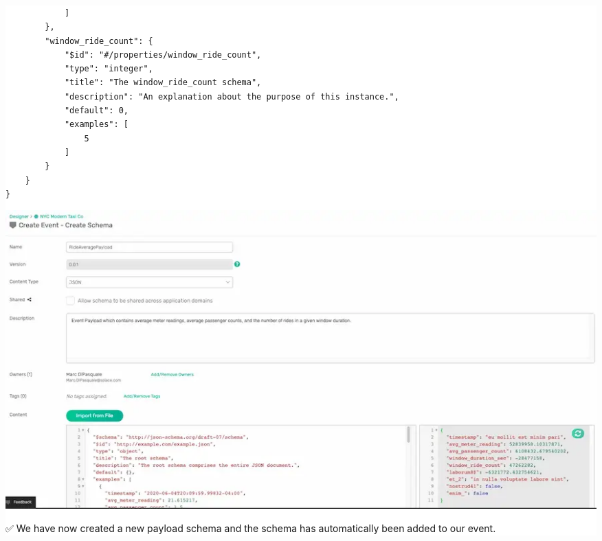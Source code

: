 ```   
            ]
        },
        "window_ride_count": {
            "$id": "#/properties/window_ride_count",
            "type": "integer",
            "title": "The window_ride_count schema",
            "description": "An explanation about the purpose of this instance.",
            "default": 0,
            "examples": [
                5
            ]
        }
    }
}     
```

![ep_createSchema](img/ep_createSchema.webp)

✅ We have now created a new payload schema and the schema has automatically been added to our event. 
